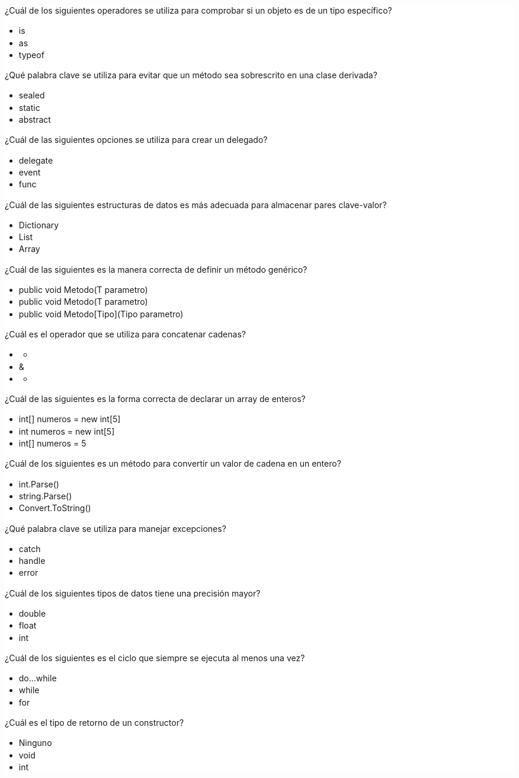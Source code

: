 ¿Cuál de los siguientes operadores se utiliza para comprobar si un objeto es de un tipo específico?
- is
- as
- typeof

¿Qué palabra clave se utiliza para evitar que un método sea sobrescrito en una clase derivada?
- sealed
- static
- abstract

¿Cuál de las siguientes opciones se utiliza para crear un delegado?
- delegate
- event
- func

¿Cuál de las siguientes estructuras de datos es más adecuada para almacenar pares clave-valor?
- Dictionary
- List
- Array

¿Cuál de las siguientes es la manera correcta de definir un método genérico?
- public void Metodo<T>(T parametro)
- public void Metodo(T parametro)
- public void Metodo[Tipo](Tipo parametro)

¿Cuál es el operador que se utiliza para concatenar cadenas?
- +
- &
- *

¿Cuál de las siguientes es la forma correcta de declarar un array de enteros?
- int[] numeros = new int[5]
- int numeros = new int[5]
- int[] numeros = 5

¿Cuál de los siguientes es un método para convertir un valor de cadena en un entero?
- int.Parse()
- string.Parse()
- Convert.ToString()

¿Qué palabra clave se utiliza para manejar excepciones?
- catch
- handle
- error

¿Cuál de los siguientes tipos de datos tiene una precisión mayor?
- double
- float
- int

¿Cuál de los siguientes es el ciclo que siempre se ejecuta al menos una vez?
- do...while
- while
- for

¿Cuál es el tipo de retorno de un constructor?
- Ninguno
- void
- int
